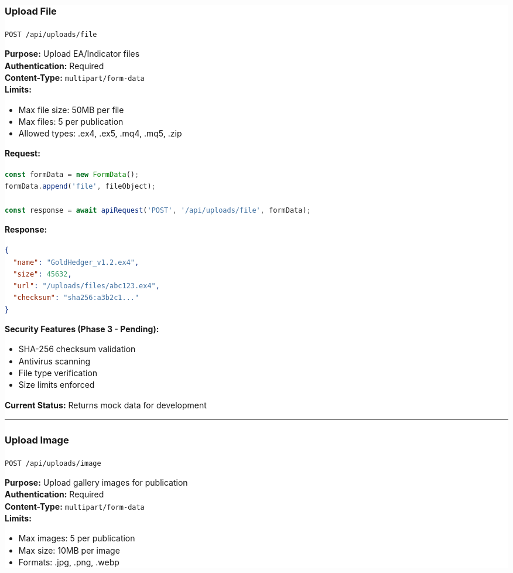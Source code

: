 
### Upload File

```
POST /api/uploads/file
```

**Purpose:** Upload EA/Indicator files  
**Authentication:** Required  
**Content-Type:** `multipart/form-data`  
**Limits:**
- Max file size: 50MB per file
- Max files: 5 per publication
- Allowed types: .ex4, .ex5, .mq4, .mq5, .zip

**Request:**
```typescript
const formData = new FormData();
formData.append('file', fileObject);

const response = await apiRequest('POST', '/api/uploads/file', formData);
```

**Response:**
```json
{
  "name": "GoldHedger_v1.2.ex4",
  "size": 45632,
  "url": "/uploads/files/abc123.ex4",
  "checksum": "sha256:a3b2c1..."
}
```

**Security Features (Phase 3 - Pending):**
- SHA-256 checksum validation
- Antivirus scanning
- File type verification
- Size limits enforced

**Current Status:** Returns mock data for development

---

### Upload Image

```
POST /api/uploads/image
```

**Purpose:** Upload gallery images for publication  
**Authentication:** Required  
**Content-Type:** `multipart/form-data`  
**Limits:**
- Max images: 5 per publication
- Max size: 10MB per image
- Formats: .jpg, .png, .webp
